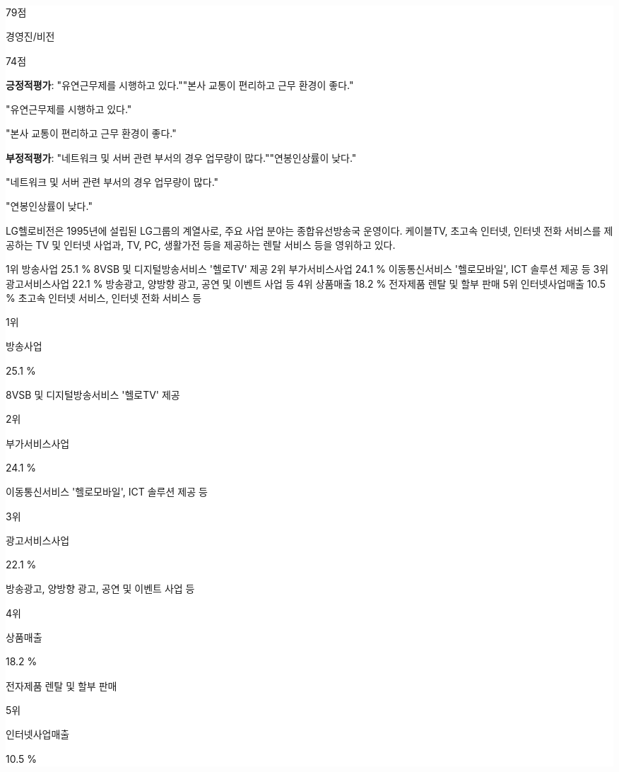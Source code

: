 79점

경영진/비전

74점

**긍정적평가**: "유연근무제를 시행하고 있다.""본사 교통이 편리하고 근무 환경이 좋다."

"유연근무제를 시행하고 있다."

"본사 교통이 편리하고 근무 환경이 좋다."

**부정적평가**: "네트워크 및 서버 관련 부서의 경우 업무량이 많다.""연봉인상률이 낮다."

"네트워크 및 서버 관련 부서의 경우 업무량이 많다."

"연봉인상률이 낮다."

LG헬로비전은 1995년에 설립된 LG그룹의 계열사로, 주요 사업 분야는 종합유선방송국 운영이다. 케이블TV, 초고속 인터넷, 인터넷 전화 서비스를 제공하는 TV 및 인터넷 사업과, TV, PC, 생활가전 등을 제공하는 렌탈 서비스 등을 영위하고 있다.

1위 방송사업 25.1 % 8VSB 및 디지털방송서비스 '헬로TV' 제공
2위 부가서비스사업 24.1 % 이동통신서비스 '헬로모바일', ICT 솔루션 제공 등
3위 광고서비스사업 22.1 % 방송광고, 양방향 광고, 공연 및 이벤트 사업 등
4위 상품매출 18.2 % 전자제품 렌탈 및 할부 판매
5위 인터넷사업매출 10.5 % 초고속 인터넷 서비스, 인터넷 전화 서비스 등

1위

방송사업

25.1 %

8VSB 및 디지털방송서비스 '헬로TV' 제공

2위

부가서비스사업

24.1 %

이동통신서비스 '헬로모바일', ICT 솔루션 제공 등

3위

광고서비스사업

22.1 %

방송광고, 양방향 광고, 공연 및 이벤트 사업 등

4위

상품매출

18.2 %

전자제품 렌탈 및 할부 판매

5위

인터넷사업매출

10.5 %
